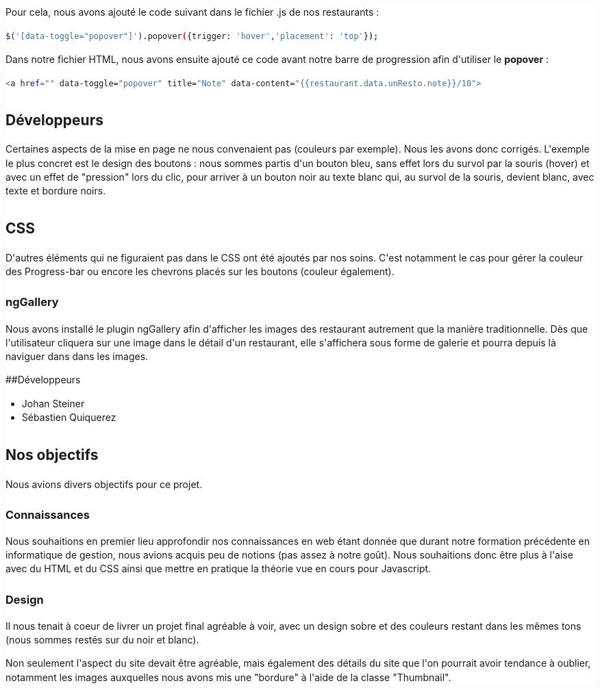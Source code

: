 Pour cela, nous avons ajouté le code suivant dans le fichier .js de nos restaurants :

```sh
$('[data-toggle="popover"]').popover({trigger: 'hover','placement': 'top'});
```

Dans notre fichier HTML, nous avons ensuite ajouté ce code avant notre barre de progression afin d'utiliser le **popover** :

```sh
<a href="" data-toggle="popover" title="Note" data-content="{{restaurant.data.unResto.note}}/10">
```

## Développeurs

Certaines aspects de la mise en page ne nous convenaient pas (couleurs par exemple). Nous les avons donc corrigés. L'exemple le plus concret est le design des boutons : nous sommes partis d'un bouton bleu, sans effet lors du survol par la souris (hover) et avec un effet de "pression" lors du clic, pour arriver à un bouton noir au texte blanc qui, au survol de la souris, devient blanc, avec texte et bordure noirs.

## CSS

D'autres éléments qui ne figuraient pas dans le CSS ont été ajoutés par nos soins. C'est notamment le cas pour gérer la couleur des Progress-bar ou encore les chevrons placés sur les boutons (couleur également).

### ngGallery

Nous avons installé le plugin ngGallery afin d'afficher les images des restaurant autrement que la manière traditionnelle. Dès que l'utilisateur cliquera sur une image dans le détail d'un restaurant, elle s'affichera sous forme de galerie et pourra depuis là naviguer dans dans les images.

##Développeurs

* Johan Steiner
* Sébastien Quiquerez

## Nos objectifs

Nous avions divers objectifs pour ce projet.

### Connaissances

Nous souhaitions en premier lieu approfondir nos connaissances en web étant donnée que durant notre formation précédente en informatique de gestion, nous avions acquis peu de notions (pas assez à notre goût). Nous souhaitions donc être plus à l'aise avec du HTML et du CSS ainsi que mettre en pratique la théorie vue en cours pour Javascript.

### Design

Il nous tenait à coeur de livrer un projet final agréable à voir, avec un design sobre et des couleurs restant dans les mêmes tons (nous sommes restés sur du noir et blanc).

Non seulement l'aspect du site devait être agréable, mais également des détails du site que l'on pourrait avoir tendance à oublier, notamment les images auxquelles nous avons mis une "bordure" à l'aide de la classe "Thumbnail".
